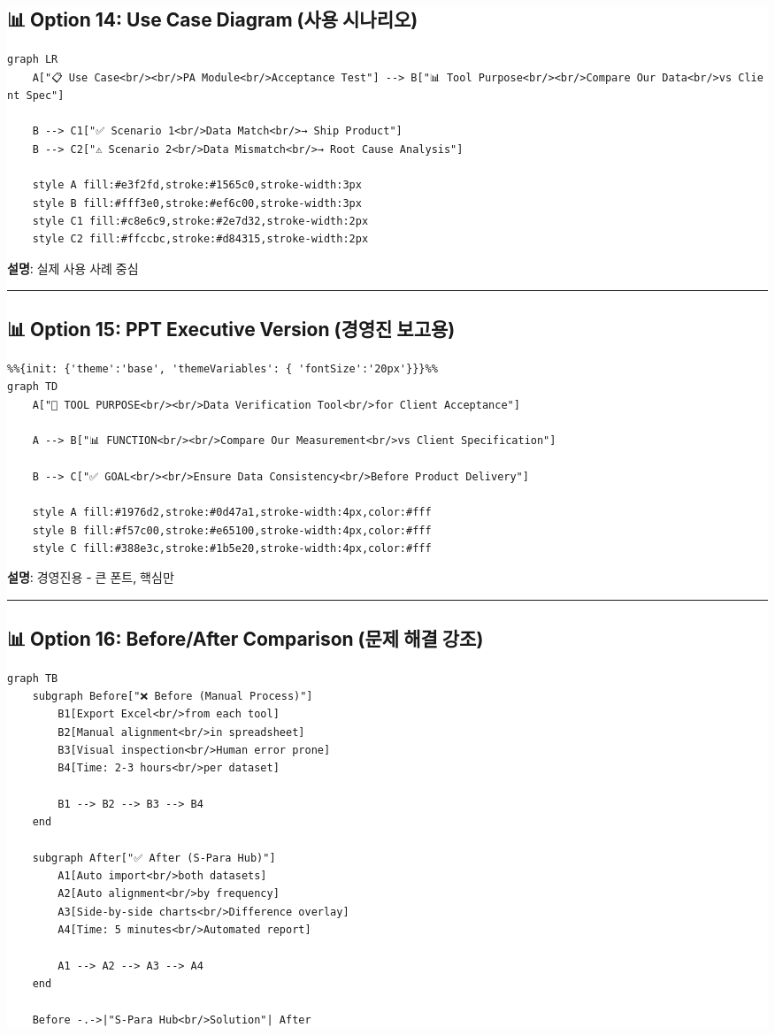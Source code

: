 
## 📊 Option 14: Use Case Diagram (사용 시나리오)

```mermaid
graph LR
    A["📋 Use Case<br/><br/>PA Module<br/>Acceptance Test"] --> B["📊 Tool Purpose<br/><br/>Compare Our Data<br/>vs Client Spec"]

    B --> C1["✅ Scenario 1<br/>Data Match<br/>→ Ship Product"]
    B --> C2["⚠️ Scenario 2<br/>Data Mismatch<br/>→ Root Cause Analysis"]

    style A fill:#e3f2fd,stroke:#1565c0,stroke-width:3px
    style B fill:#fff3e0,stroke:#ef6c00,stroke-width:3px
    style C1 fill:#c8e6c9,stroke:#2e7d32,stroke-width:2px
    style C2 fill:#ffccbc,stroke:#d84315,stroke-width:2px
```

**설명**: 실제 사용 사례 중심

---

## 📊 Option 15: PPT Executive Version (경영진 보고용)

```mermaid
%%{init: {'theme':'base', 'themeVariables': { 'fontSize':'20px'}}}%%
graph TD
    A["🎯 TOOL PURPOSE<br/><br/>Data Verification Tool<br/>for Client Acceptance"]

    A --> B["📊 FUNCTION<br/><br/>Compare Our Measurement<br/>vs Client Specification"]

    B --> C["✅ GOAL<br/><br/>Ensure Data Consistency<br/>Before Product Delivery"]

    style A fill:#1976d2,stroke:#0d47a1,stroke-width:4px,color:#fff
    style B fill:#f57c00,stroke:#e65100,stroke-width:4px,color:#fff
    style C fill:#388e3c,stroke:#1b5e20,stroke-width:4px,color:#fff
```

**설명**: 경영진용 - 큰 폰트, 핵심만

---

## 📊 Option 16: Before/After Comparison (문제 해결 강조)

```mermaid
graph TB
    subgraph Before["❌ Before (Manual Process)"]
        B1[Export Excel<br/>from each tool]
        B2[Manual alignment<br/>in spreadsheet]
        B3[Visual inspection<br/>Human error prone]
        B4[Time: 2-3 hours<br/>per dataset]

        B1 --> B2 --> B3 --> B4
    end

    subgraph After["✅ After (S-Para Hub)"]
        A1[Auto import<br/>both datasets]
        A2[Auto alignment<br/>by frequency]
        A3[Side-by-side charts<br/>Difference overlay]
        A4[Time: 5 minutes<br/>Automated report]

        A1 --> A2 --> A3 --> A4
    end

    Before -.->|"S-Para Hub<br/>Solution"| After

```